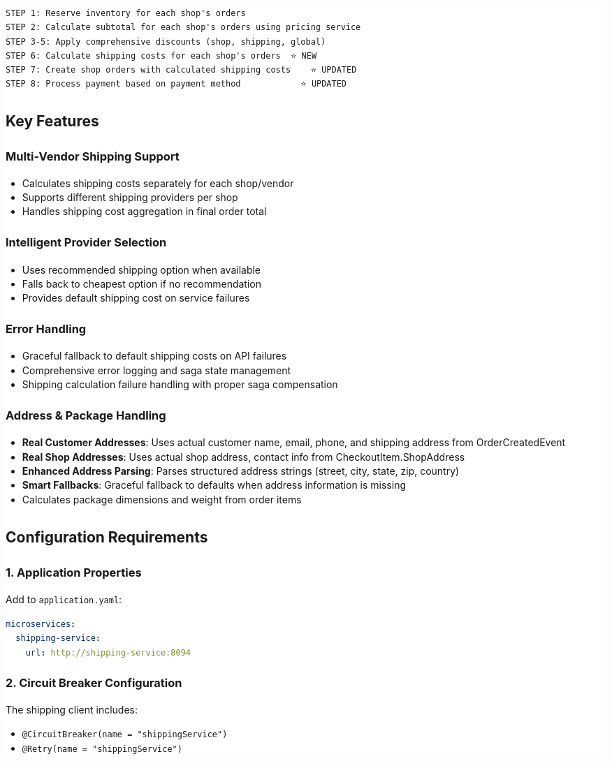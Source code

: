 ```
STEP 1: Reserve inventory for each shop's orders
STEP 2: Calculate subtotal for each shop's orders using pricing service  
STEP 3-5: Apply comprehensive discounts (shop, shipping, global)
STEP 6: Calculate shipping costs for each shop's orders  ⭐ NEW
STEP 7: Create shop orders with calculated shipping costs    ⭐ UPDATED
STEP 8: Process payment based on payment method            ⭐ UPDATED
```

## Key Features

### Multi-Vendor Shipping Support
- Calculates shipping costs separately for each shop/vendor
- Supports different shipping providers per shop
- Handles shipping cost aggregation in final order total

### Intelligent Provider Selection
- Uses recommended shipping option when available
- Falls back to cheapest option if no recommendation
- Provides default shipping cost on service failures

### Error Handling
- Graceful fallback to default shipping costs on API failures
- Comprehensive error logging and saga state management
- Shipping calculation failure handling with proper saga compensation

### Address & Package Handling
- **Real Customer Addresses**: Uses actual customer name, email, phone, and shipping address from OrderCreatedEvent
- **Real Shop Addresses**: Uses actual shop address, contact info from CheckoutItem.ShopAddress
- **Enhanced Address Parsing**: Parses structured address strings (street, city, state, zip, country)
- **Smart Fallbacks**: Graceful fallback to defaults when address information is missing
- Calculates package dimensions and weight from order items

## Configuration Requirements

### 1. Application Properties
Add to `application.yaml`:
```yaml
microservices:
  shipping-service:
    url: http://shipping-service:8094
```

### 2. Circuit Breaker Configuration
The shipping client includes:
- `@CircuitBreaker(name = "shippingService")`
- `@Retry(name = "shippingService")`

